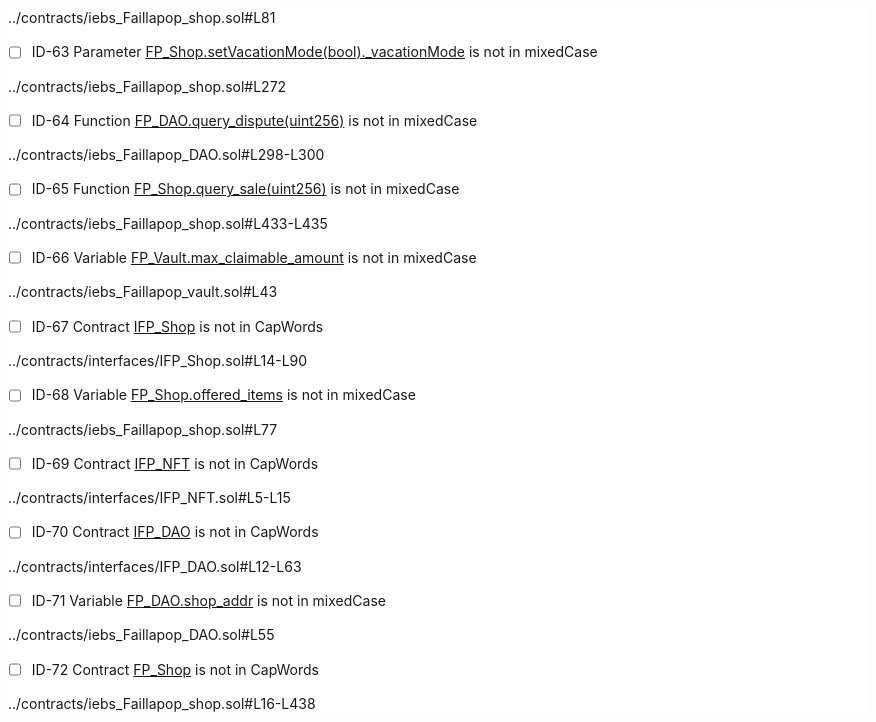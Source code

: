../contracts/iebs_Faillapop_shop.sol#L81


 - [ ] ID-63
Parameter [FP_Shop.setVacationMode(bool)._vacationMode](../contracts/iebs_Faillapop_shop.sol#L272) is not in mixedCase

../contracts/iebs_Faillapop_shop.sol#L272


 - [ ] ID-64
Function [FP_DAO.query_dispute(uint256)](../contracts/iebs_Faillapop_DAO.sol#L298-L300) is not in mixedCase

../contracts/iebs_Faillapop_DAO.sol#L298-L300


 - [ ] ID-65
Function [FP_Shop.query_sale(uint256)](../contracts/iebs_Faillapop_shop.sol#L433-L435) is not in mixedCase

../contracts/iebs_Faillapop_shop.sol#L433-L435


 - [ ] ID-66
Variable [FP_Vault.max_claimable_amount](../contracts/iebs_Faillapop_vault.sol#L43) is not in mixedCase

../contracts/iebs_Faillapop_vault.sol#L43


 - [ ] ID-67
Contract [IFP_Shop](../contracts/interfaces/IFP_Shop.sol#L14-L90) is not in CapWords

../contracts/interfaces/IFP_Shop.sol#L14-L90


 - [ ] ID-68
Variable [FP_Shop.offered_items](../contracts/iebs_Faillapop_shop.sol#L77) is not in mixedCase

../contracts/iebs_Faillapop_shop.sol#L77


 - [ ] ID-69
Contract [IFP_NFT](../contracts/interfaces/IFP_NFT.sol#L5-L15) is not in CapWords

../contracts/interfaces/IFP_NFT.sol#L5-L15


 - [ ] ID-70
Contract [IFP_DAO](../contracts/interfaces/IFP_DAO.sol#L12-L63) is not in CapWords

../contracts/interfaces/IFP_DAO.sol#L12-L63


 - [ ] ID-71
Variable [FP_DAO.shop_addr](../contracts/iebs_Faillapop_DAO.sol#L55) is not in mixedCase

../contracts/iebs_Faillapop_DAO.sol#L55


 - [ ] ID-72
Contract [FP_Shop](../contracts/iebs_Faillapop_shop.sol#L16-L438) is not in CapWords

../contracts/iebs_Faillapop_shop.sol#L16-L438
